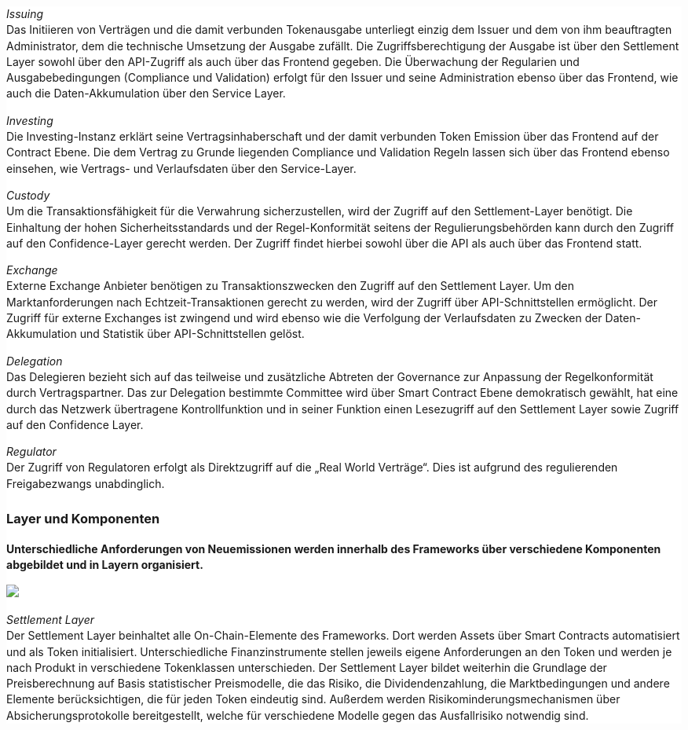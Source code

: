 _Issuing_  
Das Initiieren von Verträgen und die damit verbunden Tokenausgabe unterliegt einzig dem Issuer und dem von ihm beauftragten Administrator, dem die technische Umsetzung der Ausgabe zufällt. Die Zugriffsberechtigung der Ausgabe ist über den Settlement Layer sowohl über den API-Zugriff als auch über das Frontend gegeben. Die Überwachung der Regularien und Ausgabebedingungen \(Compliance und Validation\) erfolgt für den Issuer und seine Administration ebenso über das Frontend, wie auch die Daten-Akkumulation über den Service Layer.

_Investing_  
Die Investing-Instanz erklärt seine Vertragsinhaberschaft und der damit verbunden Token Emission über das Frontend auf der Contract Ebene. Die dem Vertrag zu Grunde liegenden Compliance und Validation Regeln lassen sich über das Frontend ebenso einsehen, wie Vertrags- und Verlaufsdaten über den Service-Layer.

_Custody_  
Um die Transaktionsfähigkeit für die Verwahrung sicherzustellen, wird der Zugriff auf den Settlement-Layer benötigt. Die Einhaltung der hohen Sicherheitsstandards und der Regel-Konformität seitens der Regulierungsbehörden kann durch den Zugriff auf den Confidence-Layer gerecht werden. Der Zugriff findet hierbei sowohl über die API als auch über das Frontend statt.

_Exchange_  
Externe Exchange Anbieter benötigen zu Transaktionszwecken den Zugriff auf den Settlement Layer. Um den Marktanforderungen nach Echtzeit-Transaktionen gerecht zu werden, wird der Zugriff über API-Schnittstellen ermöglicht. Der Zugriff für externe Exchanges ist zwingend und wird ebenso wie die Verfolgung der Verlaufsdaten zu Zwecken der Daten-Akkumulation und Statistik über API-Schnittstellen gelöst.

_Delegation_  
Das Delegieren bezieht sich auf das teilweise und zusätzliche Abtreten der Governance zur Anpassung der Regelkonformität durch Vertragspartner. Das zur Delegation bestimmte Committee wird über Smart Contract Ebene demokratisch gewählt, hat eine durch das Netzwerk übertragene Kontrollfunktion und in seiner Funktion einen Lesezugriff auf den Settlement Layer sowie Zugriff auf den Confidence Layer.

_Regulator_  
Der Zugriff von Regulatoren erfolgt als Direktzugriff auf die „Real World Verträge“. Dies ist aufgrund des regulierenden Freigabezwangs unabdinglich.

### **Layer und Komponenten**

**Unterschiedliche Anforderungen von Neuemissionen werden innerhalb des Frameworks über verschiedene Komponenten abgebildet und in Layern organisiert.**

![](https://i2.wp.com/unitedcrowd.com/wp-content/uploads/2020/03/Firmenkonstrukt-Company-cut.jpg?resize=1080%2C436&ssl=1)

_Settlement Layer_  
Der Settlement Layer beinhaltet alle On-Chain-Elemente des Frameworks. Dort werden Assets über Smart Contracts automatisiert und als Token initialisiert. Unterschiedliche Finanzinstrumente stellen jeweils eigene Anforderungen an den Token und werden je nach Produkt in verschiedene Tokenklassen unterschieden. Der Settlement Layer bildet weiterhin die Grundlage der Preisberechnung auf Basis statistischer Preismodelle, die das Risiko, die Dividendenzahlung, die Marktbedingungen und andere Elemente berücksichtigen, die für jeden Token eindeutig sind. Außerdem werden Risikominderungsmechanismen über Absicherungsprotokolle bereitgestellt, welche für verschiedene Modelle gegen das Ausfallrisiko notwendig sind.
